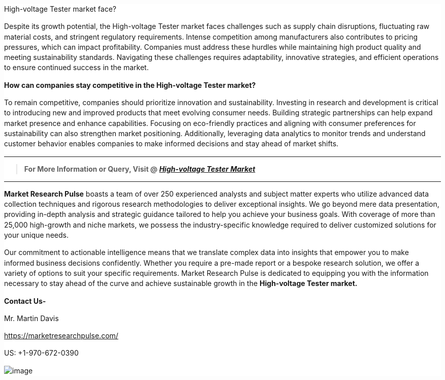 High-voltage Tester market face?</strong></p><p>Despite its growth potential, the High-voltage Tester market faces challenges such as supply chain disruptions, fluctuating raw material costs, and stringent regulatory requirements. Intense competition among manufacturers also contributes to pricing pressures, which can impact profitability. Companies must address these hurdles while maintaining high product quality and meeting sustainability standards. Navigating these challenges requires adaptability, innovative strategies, and efficient operations to ensure continued success in the market.</p><p><strong>How can companies stay competitive in the High-voltage Tester market?</strong></p><p>To remain competitive, companies should prioritize innovation and sustainability. Investing in research and development is critical to introducing new and improved products that meet evolving consumer needs. Building strategic partnerships can help expand market presence and enhance capabilities. Focusing on eco-friendly practices and aligning with consumer preferences for sustainability can also strengthen market positioning. Additionally, leveraging data analytics to monitor trends and understand customer behavior enables companies to make informed decisions and stay ahead of market shifts.</p><hr /><blockquote><p><strong>For More Information or Query, Visit @&nbsp;<em><a href="https://marketresearchpulse.com/report/34344/high-voltage-tester-market?utm_source=Linkedin&utm_medium=019">High-voltage Tester Market</a></em></strong></p></blockquote><hr /><p><strong>Market Research Pulse</strong> boasts a team of over 250 experienced analysts and subject matter experts who utilize advanced data collection techniques and rigorous research methodologies to deliver exceptional insights. We go beyond mere data presentation, providing in-depth analysis and strategic guidance tailored to help you achieve your business goals. With coverage of more than 25,000 high-growth and niche markets, we possess the industry-specific knowledge required to deliver customized solutions for your unique needs.</p><p>Our commitment to actionable intelligence means that we translate complex data into insights that empower you to make informed business decisions confidently. Whether you require a pre-made report or a bespoke research solution, we offer a variety of options to suit your specific requirements. Market Research Pulse is dedicated to equipping you with the information necessary to stay ahead of the curve and achieve sustainable growth in the <strong>High-voltage Tester market.</strong></p><p><strong>Contact Us-</strong></p><p>Mr. Martin Davis</p><p>https://marketresearchpulse.com/</p><p>US: +1-970-672-0390</p>
![image](https://github.com/user-attachments/assets/fd34283d-90f1-4144-9504-4c61b0ec47a5)
